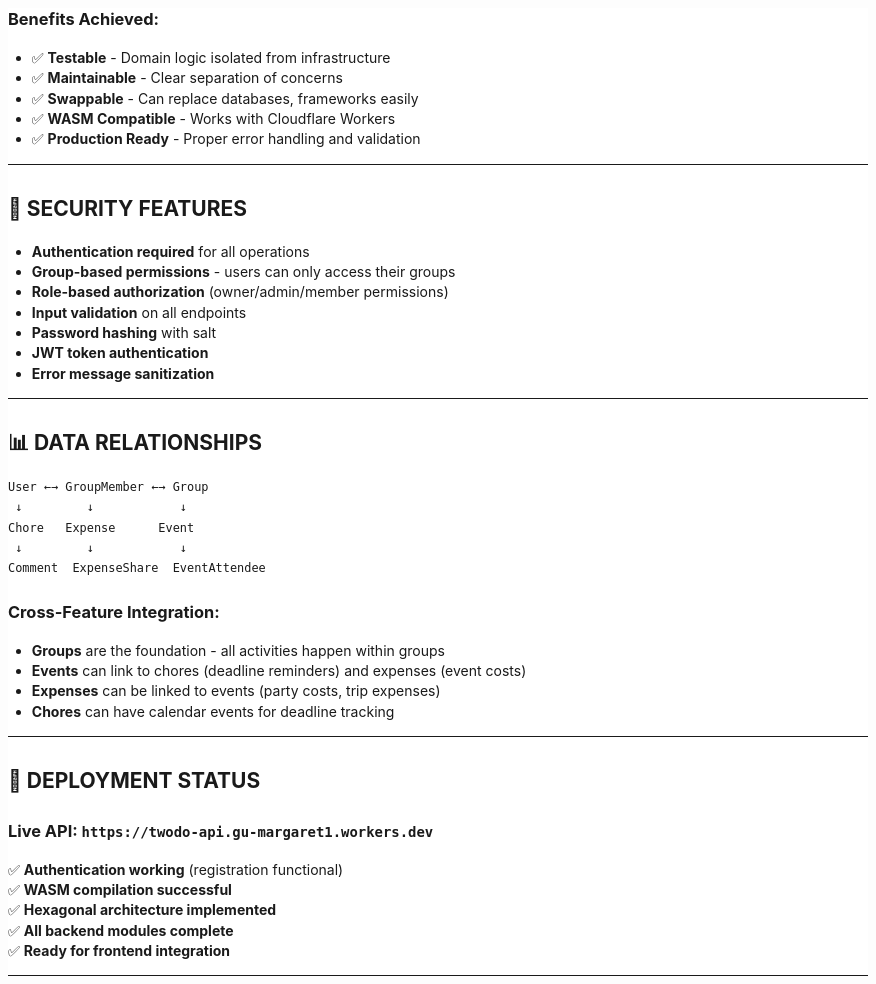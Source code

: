 ### **Benefits Achieved:**
- ✅ **Testable** - Domain logic isolated from infrastructure
- ✅ **Maintainable** - Clear separation of concerns
- ✅ **Swappable** - Can replace databases, frameworks easily
- ✅ **WASM Compatible** - Works with Cloudflare Workers
- ✅ **Production Ready** - Proper error handling and validation

---

## 🔐 **SECURITY FEATURES**

- **Authentication required** for all operations
- **Group-based permissions** - users can only access their groups
- **Role-based authorization** (owner/admin/member permissions)
- **Input validation** on all endpoints
- **Password hashing** with salt
- **JWT token authentication**
- **Error message sanitization**

---

## 📊 **DATA RELATIONSHIPS**

```
User ←→ GroupMember ←→ Group
 ↓         ↓            ↓
Chore   Expense      Event
 ↓         ↓            ↓
Comment  ExpenseShare  EventAttendee
```

### **Cross-Feature Integration:**
- **Groups** are the foundation - all activities happen within groups
- **Events** can link to chores (deadline reminders) and expenses (event costs)
- **Expenses** can be linked to events (party costs, trip expenses)
- **Chores** can have calendar events for deadline tracking

---

## 🚀 **DEPLOYMENT STATUS**

### **Live API:** `https://twodo-api.gu-margaret1.workers.dev`

✅ **Authentication working** (registration functional)  
✅ **WASM compilation successful**  
✅ **Hexagonal architecture implemented**  
✅ **All backend modules complete**  
✅ **Ready for frontend integration**

---
